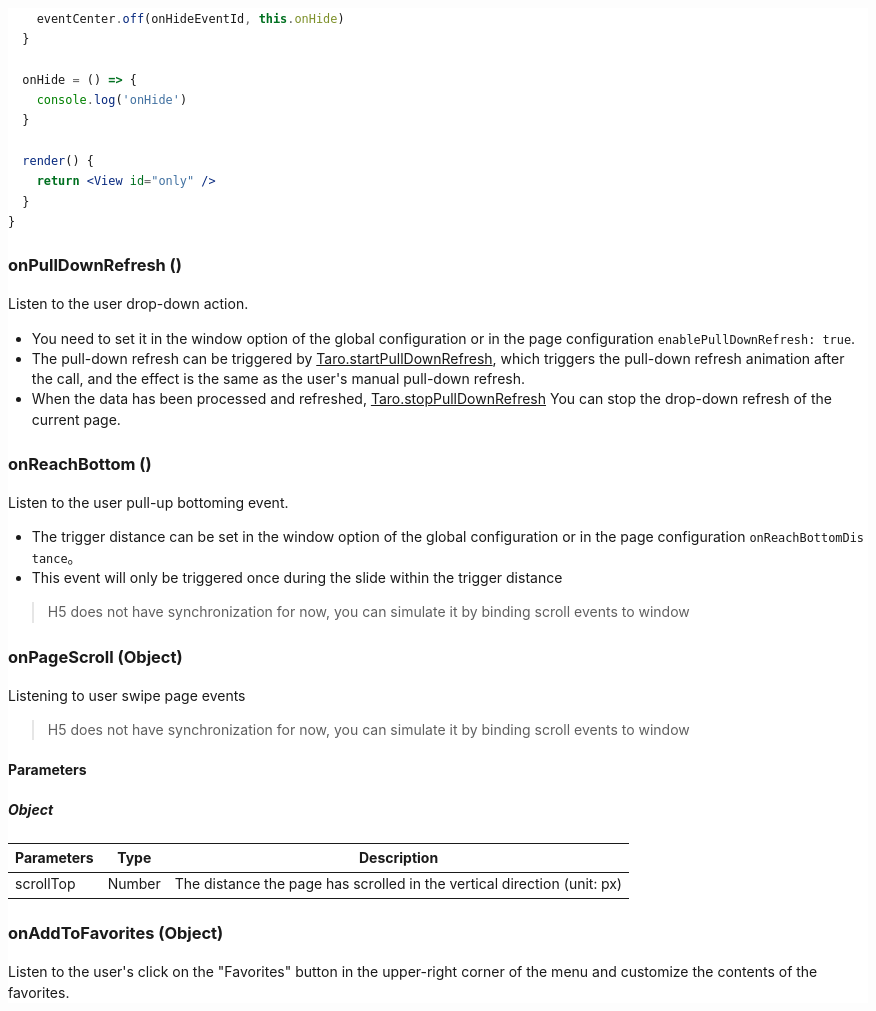 ```jsx title="A sub-component of the page"
    eventCenter.off(onHideEventId, this.onHide)
  }

  onHide = () => {
    console.log('onHide')
  }

  render() {
    return <View id="only" />
  }
}
```

### onPullDownRefresh ()

Listen to the user drop-down action.

- You need to set it in the window option of the global configuration or in the page configuration
  `enablePullDownRefresh: true`.
- The pull-down refresh can be triggered by [Taro.startPullDownRefresh](./apis/ui/pull-down-refresh/startPullDownRefresh.md), which triggers the pull-down refresh animation after the call, and the effect is the same as the user's manual pull-down refresh.
- When the data has been processed and refreshed, [Taro.stopPullDownRefresh](./apis/ui/pull-down-refresh/stopPullDownRefresh.md) You can stop the drop-down refresh of the current page.

### onReachBottom ()

Listen to the user pull-up bottoming event.

- The trigger distance can be set in the window option of the global configuration or in the page configuration `onReachBottomDistance`。
- This event will only be triggered once during the slide within the trigger distance

> H5 does not have synchronization for now, you can simulate it by binding scroll events to window

### onPageScroll (Object)

Listening to user swipe page events

> H5 does not have synchronization for now, you can simulate it by binding scroll events to window

#### Parameters

##### Object

| Parameters | Type   | Description                                                             |
| ---------- | ------ | ----------------------------------------------------------------------- |
| scrollTop  | Number | The distance the page has scrolled in the vertical direction (unit: px) |

### onAddToFavorites (Object)

Listen to the user's click on the "Favorites" button in the upper-right corner of the menu and customize the contents of the favorites.
